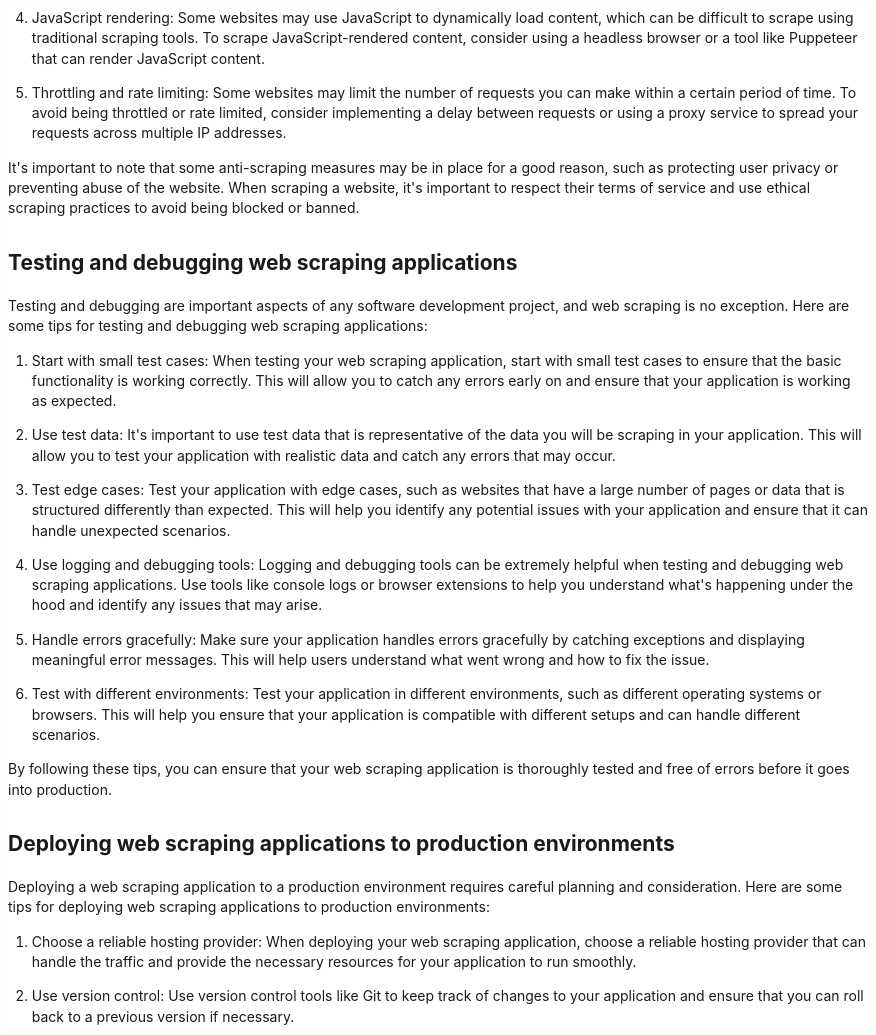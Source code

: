 4. JavaScript rendering: Some websites may use JavaScript to dynamically load content, which can be difficult to scrape using traditional scraping tools. To scrape JavaScript-rendered content, consider using a headless browser or a tool like Puppeteer that can render JavaScript content.

5. Throttling and rate limiting: Some websites may limit the number of requests you can make within a certain period of time. To avoid being throttled or rate limited, consider implementing a delay between requests or using a proxy service to spread your requests across multiple IP addresses.

It's important to note that some anti-scraping measures may be in place for a good reason, such as protecting user privacy or preventing abuse of the website. When scraping a website, it's important to respect their terms of service and use ethical scraping practices to avoid being blocked or banned.


## Testing and debugging web scraping applications
Testing and debugging are important aspects of any software development project, and web scraping is no exception. Here are some tips for testing and debugging web scraping applications:

1. Start with small test cases: When testing your web scraping application, start with small test cases to ensure that the basic functionality is working correctly. This will allow you to catch any errors early on and ensure that your application is working as expected.

2. Use test data: It's important to use test data that is representative of the data you will be scraping in your application. This will allow you to test your application with realistic data and catch any errors that may occur.

3. Test edge cases: Test your application with edge cases, such as websites that have a large number of pages or data that is structured differently than expected. This will help you identify any potential issues with your application and ensure that it can handle unexpected scenarios.

4. Use logging and debugging tools: Logging and debugging tools can be extremely helpful when testing and debugging web scraping applications. Use tools like console logs or browser extensions to help you understand what's happening under the hood and identify any issues that may arise.

5. Handle errors gracefully: Make sure your application handles errors gracefully by catching exceptions and displaying meaningful error messages. This will help users understand what went wrong and how to fix the issue.

6. Test with different environments: Test your application in different environments, such as different operating systems or browsers. This will help you ensure that your application is compatible with different setups and can handle different scenarios.

By following these tips, you can ensure that your web scraping application is thoroughly tested and free of errors before it goes into production.


## Deploying web scraping applications to production environments
Deploying a web scraping application to a production environment requires careful planning and consideration. Here are some tips for deploying web scraping applications to production environments:

1. Choose a reliable hosting provider: When deploying your web scraping application, choose a reliable hosting provider that can handle the traffic and provide the necessary resources for your application to run smoothly.

2. Use version control: Use version control tools like Git to keep track of changes to your application and ensure that you can roll back to a previous version if necessary.
